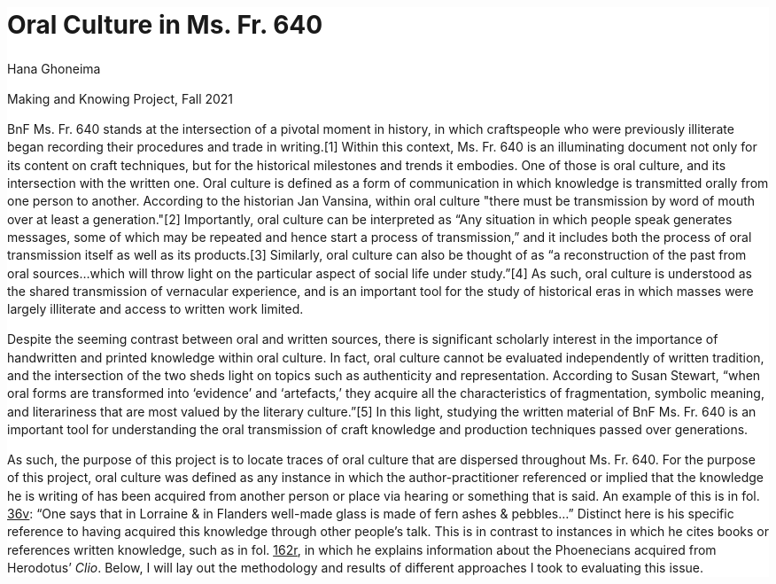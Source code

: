 # Oral Culture in Ms. Fr. 640

Hana Ghoneima

Making and Knowing Project, Fall 2021

BnF Ms. Fr. 640 stands at the intersection of a pivotal moment in
history, in which craftspeople who were previously illiterate began
recording their procedures and trade in writing.[1] Within this context,
Ms. Fr. 640 is an illuminating document not only for its content on
craft techniques, but for the historical milestones and trends it
embodies. One of those is oral culture, and its intersection with the
written one. Oral culture is defined as a form of communication in which
knowledge is transmitted orally from one person to another. According to
the historian Jan Vansina, within oral culture "there must be
transmission by word of mouth over at least a generation."[2]
Importantly, oral culture can be interpreted as “Any situation in which
people speak generates messages, some of which may be repeated and hence
start a process of transmission,” and it includes both the process of
oral transmission itself as well as its products.[3] Similarly, oral
culture can also be thought of as “a reconstruction of the past from
oral sources…which will throw light on the particular aspect of social
life under study.”[4] As such, oral culture is understood as the shared
transmission of vernacular experience, and is an important tool for the
study of historical eras in which masses were largely illiterate and
access to written work limited.

Despite the seeming contrast between oral and written sources, there is
significant scholarly interest in the importance of handwritten and
printed knowledge within oral culture. In fact, oral culture cannot be
evaluated independently of written tradition, and the intersection of
the two sheds light on topics such as authenticity and representation.
According to Susan Stewart, “when oral forms are transformed into
‘evidence’ and ‘artefacts,’ they acquire all the characteristics of
fragmentation, symbolic meaning, and literariness that are most valued
by the literary culture.”[5] In this light, studying the written
material of BnF Ms. Fr. 640 is an important tool for understanding the
oral transmission of craft knowledge and production techniques passed
over generations.

As such, the purpose of this project is to locate traces of oral culture
that are dispersed throughout Ms. Fr. 640. For the purpose of this
project, oral culture was defined as any instance in which the
author-practitioner referenced or implied that the knowledge he is
writing of has been acquired from another person or place via hearing or
something that is said. An example of this is in fol.
[<u>36v</u>](https://edition640.makingandknowing.org/#/folios/36v/f/36v/tl):
“One says that in Lorraine & in Flanders well-made glass is made of fern
ashes & pebbles…” Distinct here is his specific reference to having
acquired this knowledge through other people’s talk. This is in contrast
to instances in which he cites books or references written knowledge,
such as in fol.
[<u>162r</u>](https://edition640.makingandknowing.org/#/folios/162r/f/162r/tl),
in which he explains information about the Phoenecians acquired from
Herodotus’ *Clio*. Below, I will lay out the methodology and results of
different approaches I took to evaluating this issue.
